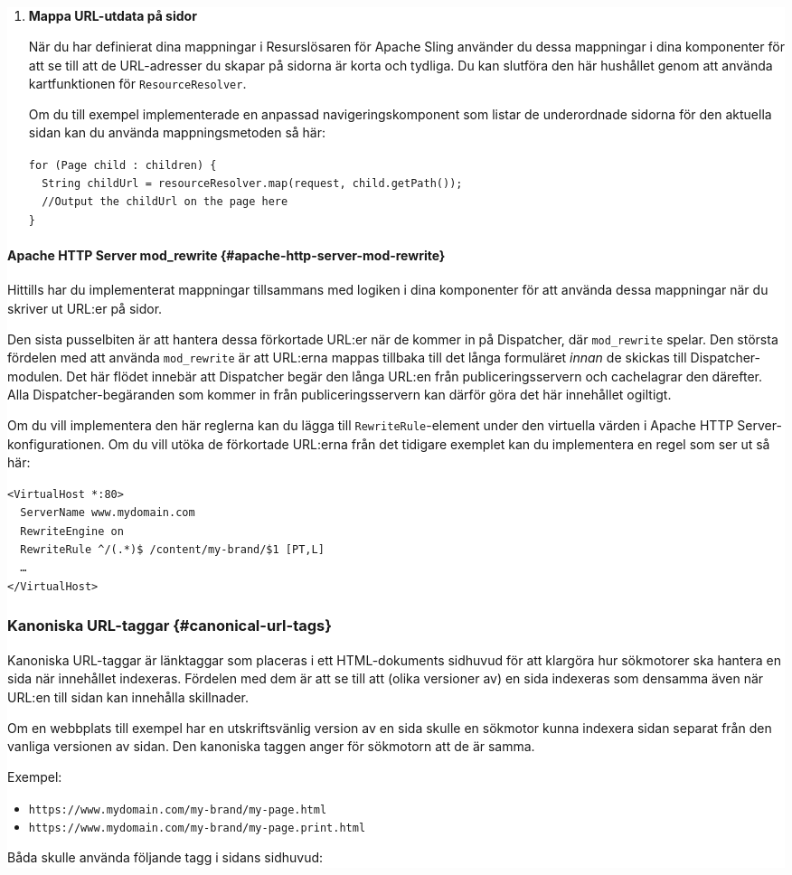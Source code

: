 1. **Mappa URL-utdata på sidor**

   När du har definierat dina mappningar i Resurslösaren för Apache Sling använder du dessa mappningar i dina komponenter för att se till att de URL-adresser du skapar på sidorna är korta och tydliga. Du kan slutföra den här hushållet genom att använda kartfunktionen för `ResourceResolver`.

   Om du till exempel implementerade en anpassad navigeringskomponent som listar de underordnade sidorna för den aktuella sidan kan du använda mappningsmetoden så här:

   ```
   for (Page child : children) {
     String childUrl = resourceResolver.map(request, child.getPath());
     //Output the childUrl on the page here
   }
   ```

#### Apache HTTP Server mod_rewrite {#apache-http-server-mod-rewrite}

Hittills har du implementerat mappningar tillsammans med logiken i dina komponenter för att använda dessa mappningar när du skriver ut URL:er på sidor.

Den sista pusselbiten är att hantera dessa förkortade URL:er när de kommer in på Dispatcher, där `mod_rewrite` spelar. Den största fördelen med att använda `mod_rewrite` är att URL:erna mappas tillbaka till det långa formuläret *innan* de skickas till Dispatcher-modulen. Det här flödet innebär att Dispatcher begär den långa URL:en från publiceringsservern och cachelagrar den därefter. Alla Dispatcher-begäranden som kommer in från publiceringsservern kan därför göra det här innehållet ogiltigt.

Om du vill implementera den här reglerna kan du lägga till `RewriteRule`-element under den virtuella värden i Apache HTTP Server-konfigurationen. Om du vill utöka de förkortade URL:erna från det tidigare exemplet kan du implementera en regel som ser ut så här:

```
<VirtualHost *:80>
  ServerName www.mydomain.com
  RewriteEngine on
  RewriteRule ^/(.*)$ /content/my-brand/$1 [PT,L]
  …
</VirtualHost>
```

### Kanoniska URL-taggar {#canonical-url-tags}

Kanoniska URL-taggar är länktaggar som placeras i ett HTML-dokuments sidhuvud för att klargöra hur sökmotorer ska hantera en sida när innehållet indexeras. Fördelen med dem är att se till att (olika versioner av) en sida indexeras som densamma även när URL:en till sidan kan innehålla skillnader.

Om en webbplats till exempel har en utskriftsvänlig version av en sida skulle en sökmotor kunna indexera sidan separat från den vanliga versionen av sidan. Den kanoniska taggen anger för sökmotorn att de är samma.

Exempel:

* `https://www.mydomain.com/my-brand/my-page.html`
* `https://www.mydomain.com/my-brand/my-page.print.html`

Båda skulle använda följande tagg i sidans sidhuvud:
